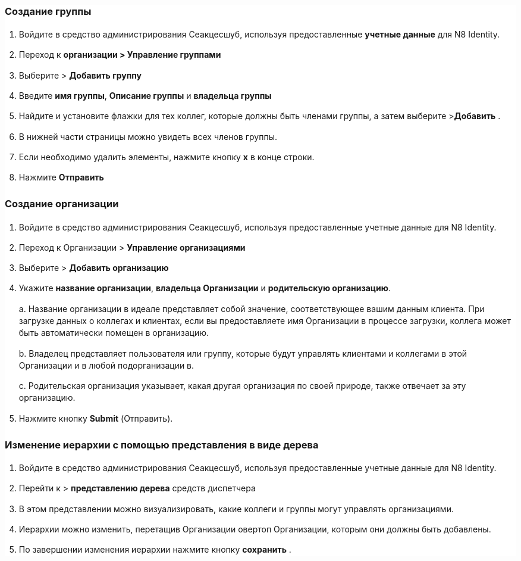 ### <a name="create-a-new-group"></a>Создание группы

1. Войдите в средство администрирования Сеакцесшуб, используя предоставленные **учетные данные** для N8 Identity.

2. Переход к **организации > Управление группами**

3. Выберите > **Добавить группу**

4. Введите **имя группы**, **Описание группы** и **владельца группы**

5. Найдите и установите флажки для тех коллег, которые должны быть членами группы, а затем выберите >**Добавить** .

6. В нижней части страницы можно увидеть всех членов группы.

7. Если необходимо удалить элементы, нажмите кнопку **x** в конце строки.

8. Нажмите **Отправить**

### <a name="create-a-new-organization"></a>Создание организации

1. Войдите в средство администрирования Сеакцесшуб, используя предоставленные учетные данные для N8 Identity.

2. Переход к Организации > **Управление организациями**

3. Выберите > **Добавить организацию**

4. Укажите **название организации**, **владельца Организации** и **родительскую организацию**.

    а. Название организации в идеале представляет собой значение, соответствующее вашим данным клиента. При загрузке данных о коллегах и клиентах, если вы предоставляете имя Организации в процессе загрузки, коллега может быть автоматически помещен в организацию.

    b. Владелец представляет пользователя или группу, которые будут управлять клиентами и коллегами в этой Организации и в любой подорганизации в.

    c. Родительская организация указывает, какая другая организация по своей природе, также отвечает за эту организацию.

5. Нажмите кнопку **Submit** (Отправить).

### <a name="modify-the-hierarchy-via-the-tree-view"></a>Изменение иерархии с помощью представления в виде дерева

1. Войдите в средство администрирования Сеакцесшуб, используя предоставленные учетные данные для N8 Identity.

2. Перейти к   >  **представлению дерева** средств диспетчера

3. В этом представлении можно визуализировать, какие коллеги и группы могут управлять организациями.

4. Иерархии можно изменить, перетащив Организации овертоп Организации, которым они должны быть добавлены.

5. По завершении изменения иерархии нажмите кнопку **сохранить** .
